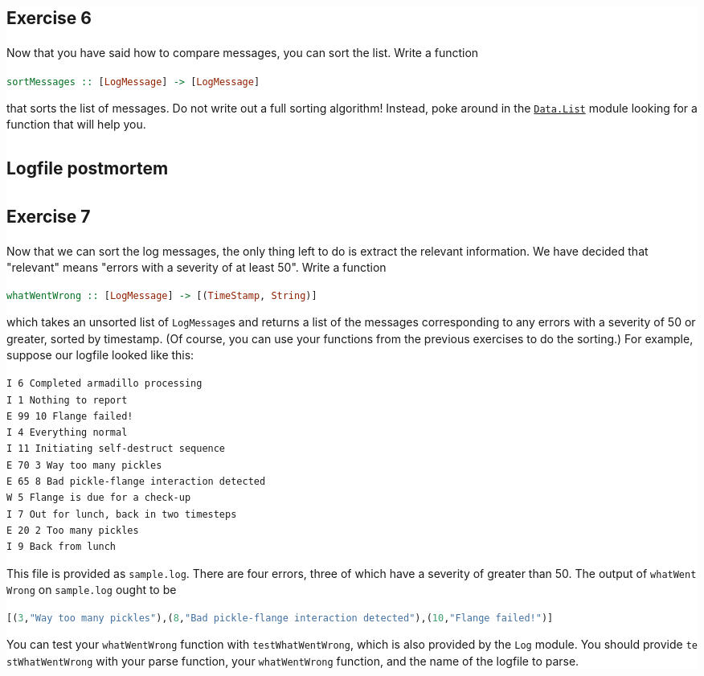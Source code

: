 ## Exercise 6

Now that you have said how to compare messages, you can sort the list. Write a function

```haskell
sortMessages :: [LogMessage] -> [LogMessage]
```

that sorts the list of messages. Do not write out a full sorting algorithm! Instead, poke
around in the [`Data.List`](https://hackage.haskell.org/package/base-4.14.1.0/docs/Data-List.html)
module looking for a function that will help you.


## Logfile postmortem

## Exercise 7

Now that we can sort the log messages, the only thing left to do is extract the relevant
information. We have decided that "relevant" means "errors with a severity of at least
50". Write a function

```haskell
whatWentWrong :: [LogMessage] -> [(TimeStamp, String)]
```

which takes an unsorted list of `LogMessage`s and returns a list of the messages
corresponding to any errors with a severity of 50 or greater, sorted by timestamp. (Of course,
you can use your functions from the previous exercises to do the sorting.) For example, suppose
our logfile looked like this:

```
I 6 Completed armadillo processing
I 1 Nothing to report
E 99 10 Flange failed!
I 4 Everything normal
I 11 Initiating self-destruct sequence
E 70 3 Way too many pickles
E 65 8 Bad pickle-flange interaction detected
W 5 Flange is due for a check-up
I 7 Out for lunch, back in two timesteps
E 20 2 Too many pickles
I 9 Back from lunch 
```

This file is provided as `sample.log`. There are four errors, three of which have a
severity of greater than 50. The output of `whatWentWrong` on `sample.log` ought
to be

```haskell
[(3,"Way too many pickles"),(8,"Bad pickle-flange interaction detected"),(10,"Flange failed!")]
```

You can test your `whatWentWrong` function with `testWhatWentWrong`, which is
also provided by the `Log` module. You should provide `testWhatWentWrong` with your parse
function, your `whatWentWrong` function, and the name of the logfile to parse.
